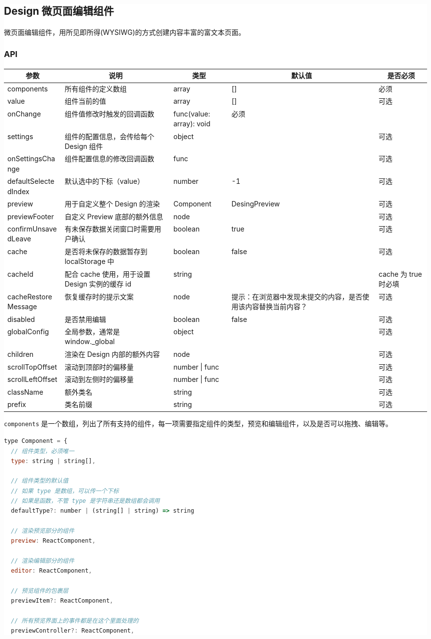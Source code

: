 ## Design 微页面编辑组件

微页面编辑组件，用所见即所得(WYSIWG)的方式创建内容丰富的富文本页面。

### API

| 参数 | 说明 | 类型 | 默认值 | 是否必须 |
|------|------|------|--------|--------|
| components | 所有组件的定义数组 | array | [] | 必须 |
| value | 组件当前的值 | array | [] | 可选 |
| onChange | 组件值修改时触发的回调函数 | func(value: array): void | 必须 |
| settings | 组件的配置信息，会传给每个 Design 组件 | object | | 可选 |
| onSettingsChange | 组件配置信息的修改回调函数 | func | | 可选 |
| defaultSelectedIndex| 默认选中的下标（value）| number | -1 | 可选 |
| preview | 用于自定义整个 Design 的渲染 | Component | DesingPreview | 可选 |
| previewFooter | 自定义 Preview 底部的额外信息 | node |  | 可选 | 
| confirmUnsavedLeave| 有未保存数据关闭窗口时需要用户确认 | boolean | true | 可选 |
| cache | 是否将未保存的数据暂存到 localStorage 中 | boolean | false | 可选 |
| cacheId | 配合 cache 使用，用于设置 Design 实例的缓存 id | string | | cache 为 true 时必填 |
| cacheRestoreMessage | 恢复缓存时的提示文案 | node | 提示：在浏览器中发现未提交的内容，是否使用该内容替换当前内容？ | 可选 |
| disabled | 是否禁用编辑 | boolean | false | 可选 |
| globalConfig | 全局参数，通常是 window._global | object | | 可选 |
| children | 渲染在 Design 内部的额外内容 | node | | 可选 |
| scrollTopOffset | 滚动到顶部时的偏移量 | number \| func | | 可选 |
| scrollLeftOffset | 滚动到左侧时的偏移量 | number \| func | | 可选 |
| className | 额外类名 | string | | 可选 |
| prefix | 类名前缀 | string | | 可选 |

`components` 是一个数组，列出了所有支持的组件，每一项需要指定组件的类型，预览和编辑组件，以及是否可以拖拽、编辑等。 

```js
type Component = {
  // 组件类型，必须唯一
  type: string | string[],

  // 组件类型的默认值
  // 如果 type 是数组，可以传一个下标
  // 如果是函数，不管 type 是字符串还是数组都会调用
  defaultType?: number | (string[] | string) => string

  // 渲染预览部分的组件
  preview: ReactComponent,

  // 渲染编辑部分的组件
  editor: ReactComponent,

  // 预览组件的包裹层  
  previewItem?: ReactComponent,

  // 所有预览界面上的事件都是在这个里面处理的
  previewController?: ReactComponent,
```